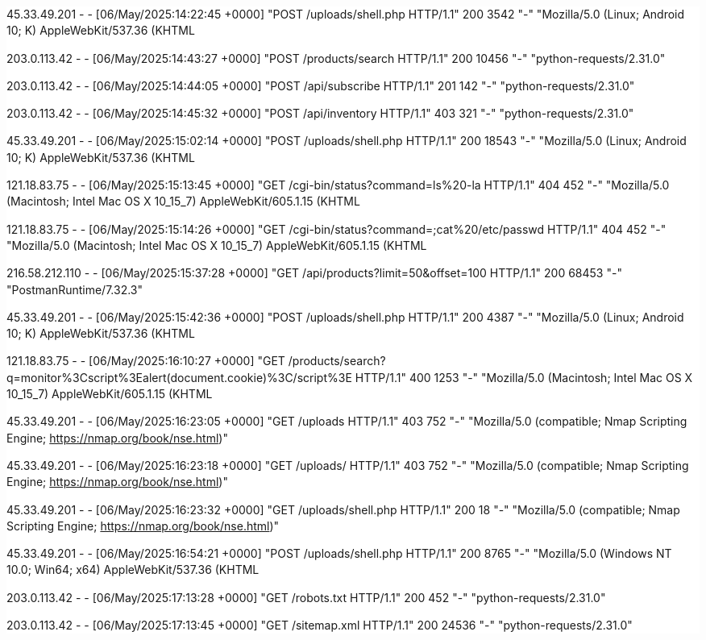 
45.33.49.201 - - [06/May/2025:14:22:45 +0000] "POST /uploads/shell.php HTTP/1.1" 200 3542 "-" "Mozilla/5.0 (Linux; Android 10; K) AppleWebKit/537.36 (KHTML


203.0.113.42 - - [06/May/2025:14:43:27 +0000] "POST /products/search HTTP/1.1" 200 10456 "-" "python-requests/2.31.0"


203.0.113.42 - - [06/May/2025:14:44:05 +0000] "POST /api/subscribe HTTP/1.1" 201 142 "-" "python-requests/2.31.0"


203.0.113.42 - - [06/May/2025:14:45:32 +0000] "POST /api/inventory HTTP/1.1" 403 321 "-" "python-requests/2.31.0"


45.33.49.201 - - [06/May/2025:15:02:14 +0000] "POST /uploads/shell.php HTTP/1.1" 200 18543 "-" "Mozilla/5.0 (Linux; Android 10; K) AppleWebKit/537.36 (KHTML


121.18.83.75 - - [06/May/2025:15:13:45 +0000] "GET /cgi-bin/status?command=ls%20-la HTTP/1.1" 404 452 "-" "Mozilla/5.0 (Macintosh; Intel Mac OS X 10_15_7) AppleWebKit/605.1.15 (KHTML


121.18.83.75 - - [06/May/2025:15:14:26 +0000] "GET /cgi-bin/status?command=;cat%20/etc/passwd HTTP/1.1" 404 452 "-" "Mozilla/5.0 (Macintosh; Intel Mac OS X 10_15_7) AppleWebKit/605.1.15 (KHTML


216.58.212.110 - - [06/May/2025:15:37:28 +0000] "GET /api/products?limit=50&offset=100 HTTP/1.1" 200 68453 "-" "PostmanRuntime/7.32.3"


45.33.49.201 - - [06/May/2025:15:42:36 +0000] "POST /uploads/shell.php HTTP/1.1" 200 4387 "-" "Mozilla/5.0 (Linux; Android 10; K) AppleWebKit/537.36 (KHTML


121.18.83.75 - - [06/May/2025:16:10:27 +0000] "GET /products/search?q=monitor%3Cscript%3Ealert(document.cookie)%3C/script%3E HTTP/1.1" 400 1253 "-" "Mozilla/5.0 (Macintosh; Intel Mac OS X 10_15_7) AppleWebKit/605.1.15 (KHTML


45.33.49.201 - - [06/May/2025:16:23:05 +0000] "GET /uploads HTTP/1.1" 403 752 "-" "Mozilla/5.0 (compatible; Nmap Scripting Engine; https://nmap.org/book/nse.html)"


45.33.49.201 - - [06/May/2025:16:23:18 +0000] "GET /uploads/ HTTP/1.1" 403 752 "-" "Mozilla/5.0 (compatible; Nmap Scripting Engine; https://nmap.org/book/nse.html)"


45.33.49.201 - - [06/May/2025:16:23:32 +0000] "GET /uploads/shell.php HTTP/1.1" 200 18 "-" "Mozilla/5.0 (compatible; Nmap Scripting Engine; https://nmap.org/book/nse.html)"


45.33.49.201 - - [06/May/2025:16:54:21 +0000] "POST /uploads/shell.php HTTP/1.1" 200 8765 "-" "Mozilla/5.0 (Windows NT 10.0; Win64; x64) AppleWebKit/537.36 (KHTML


203.0.113.42 - - [06/May/2025:17:13:28 +0000] "GET /robots.txt HTTP/1.1" 200 452 "-" "python-requests/2.31.0"


203.0.113.42 - - [06/May/2025:17:13:45 +0000] "GET /sitemap.xml HTTP/1.1" 200 24536 "-" "python-requests/2.31.0"
